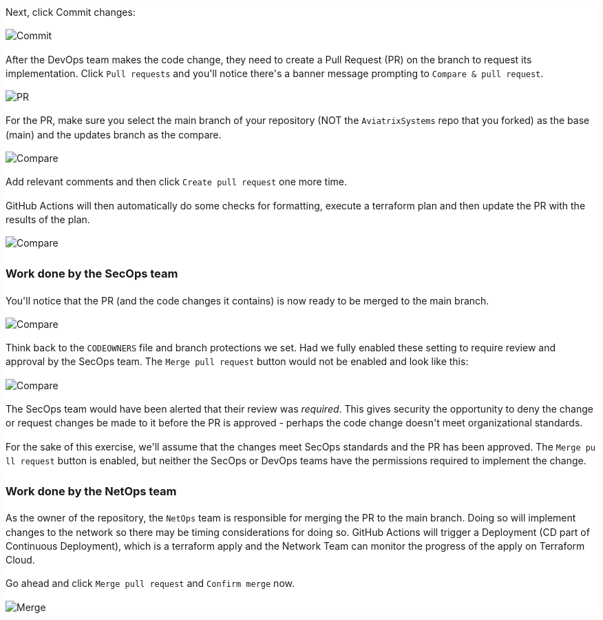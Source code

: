 Next, click Commit changes:

![Commit](images/lab3-19-commit.png)

After the DevOps team makes the code change, they need to create a Pull Request (PR) on the branch to request its implementation. Click `Pull requests` and you'll notice there's a banner message prompting to `Compare & pull request`.

![PR](images/lab3-20-pr.png)

For the PR, make sure you select the main branch of your repository (NOT the `AviatrixSystems` repo that you forked) as the base (main) and the updates branch as the compare.

![Compare](images/lab3-21-compare.png)

Add relevant comments and then click `Create pull request` one more time.

GitHub Actions will then automatically do some checks for formatting, execute a terraform plan and then update the PR with the results of the plan.

![Compare](images/lab3-22-update-pr.png)

### Work done by the SecOps team

You'll notice that the PR (and the code changes it contains) is now ready to be merged to the main branch.

![Compare](images/lab3-23-merge.png)

Think back to the `CODEOWNERS` file and branch protections we set. Had we fully enabled these setting to require review and approval by the SecOps team. The `Merge pull request` button would not be enabled and look like this:

![Compare](images/lab3-24-pr-check.png)

The SecOps team would have been alerted that their review was _required_. This gives security the opportunity to deny the change or request changes be made to it before the PR is approved - perhaps the code change doesn't meet organizational standards.

For the sake of this exercise, we'll assume that the changes meet SecOps standards and the PR has been approved. The `Merge pull request` button is enabled, but neither the SecOps or DevOps teams have the permissions required to implement the change.

### Work done by the NetOps team

As the owner of the repository, the `NetOps` team is responsible for merging the PR to the main branch. Doing so will implement changes to the network so there may be timing considerations for doing so. GitHub Actions will trigger a Deployment (CD part of Continuous Deployment), which is a terraform apply and the Network Team can monitor the progress of the apply on Terraform Cloud.

Go ahead and click `Merge pull request` and `Confirm merge` now.

![Merge](images/lab3-25-confirm.png)
